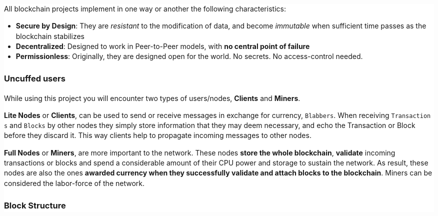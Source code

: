 All blockchain projects implement in one way or another the following characteristics:

* __Secure by Design__: They are _resistant_ to the modification of data, and become _immutable_
when sufficient time passes as the blockchain stabilizes
* __Decentralized__: Designed to work in Peer-to-Peer models, with __no central point of failure__
* __Permissionless__: Originally, they are designed open for the world. No secrets. No access-control needed.


### Uncuffed users

While using this project you will encounter two types of users/nodes, __Clients__ and __Miners__.

__Lite Nodes__ or __Clients__, can be used to send or receive messages in exchange for currency, `Blabbers`.
When receiving `Transactions` and `Blocks` by other nodes they simply store information that they may deem necessary, 
and echo the Transaction or Block before they discard it. This way clients help to propagate incoming messages to other
nodes.

__Full Nodes__ or __Miners__, are more important to the network. These nodes __store the whole blockchain__,
__validate__ incoming transactions or blocks and spend a considerable amount of their CPU power and storage to sustain
the network. As result, these nodes are also the ones __awarded currency when they successfully validate and attach blocks
to the blockchain__. Miners can be considered the labor-force of the network.


### Block Structure
